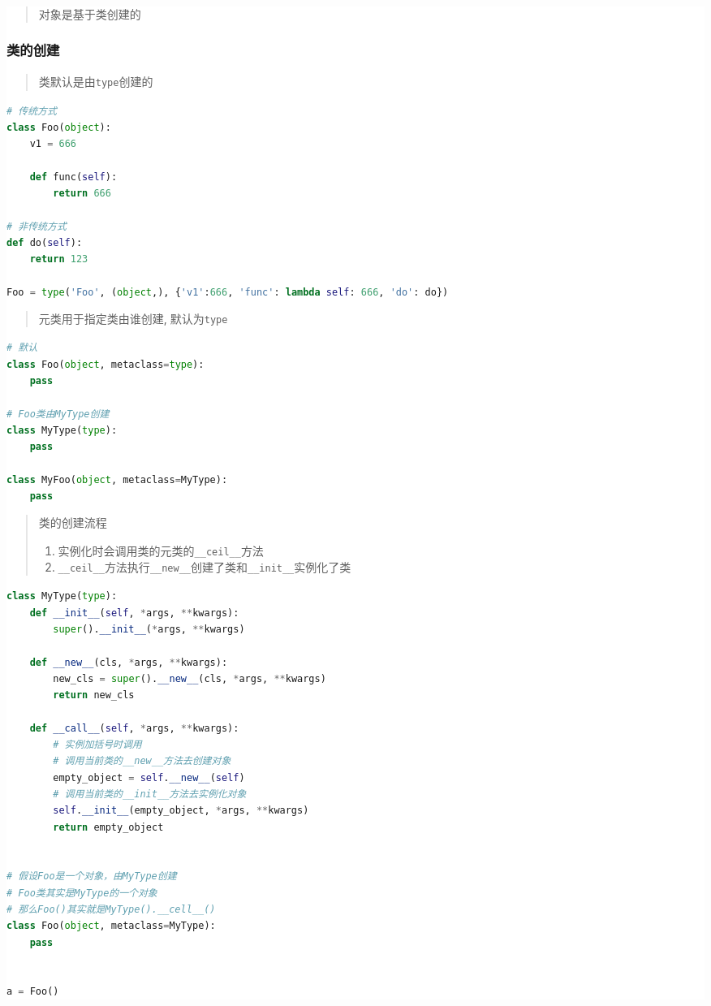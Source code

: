 > 对象是基于类创建的

### 类的创建

> 类默认是由`type`创建的

```python
# 传统方式
class Foo(object):
    v1 = 666
    
    def func(self):
        return 666

# 非传统方式
def do(self):
    return 123

Foo = type('Foo', (object,), {'v1':666, 'func': lambda self: 666, 'do': do})
```

> 元类用于指定类由谁创建, 默认为`type`

```python
# 默认
class Foo(object, metaclass=type):
    pass

# Foo类由MyType创建
class MyType(type):
    pass

class MyFoo(object, metaclass=MyType):
    pass
```

> 类的创建流程
>
> 1. 实例化时会调用类的元类的`__ceil__`方法
> 2. `__ceil__`方法执行`__new__`创建了类和`__init__`实例化了类

```python
class MyType(type):
    def __init__(self, *args, **kwargs):
        super().__init__(*args, **kwargs)

    def __new__(cls, *args, **kwargs):
        new_cls = super().__new__(cls, *args, **kwargs)
        return new_cls

    def __call__(self, *args, **kwargs):
        # 实例加括号时调用
        # 调用当前类的__new__方法去创建对象
        empty_object = self.__new__(self)
        # 调用当前类的__init__方法去实例化对象
        self.__init__(empty_object, *args, **kwargs)
        return empty_object


# 假设Foo是一个对象，由MyType创建
# Foo类其实是MyType的一个对象
# 那么Foo()其实就是MyType().__cell__()
class Foo(object, metaclass=MyType):
    pass


a = Foo()
```